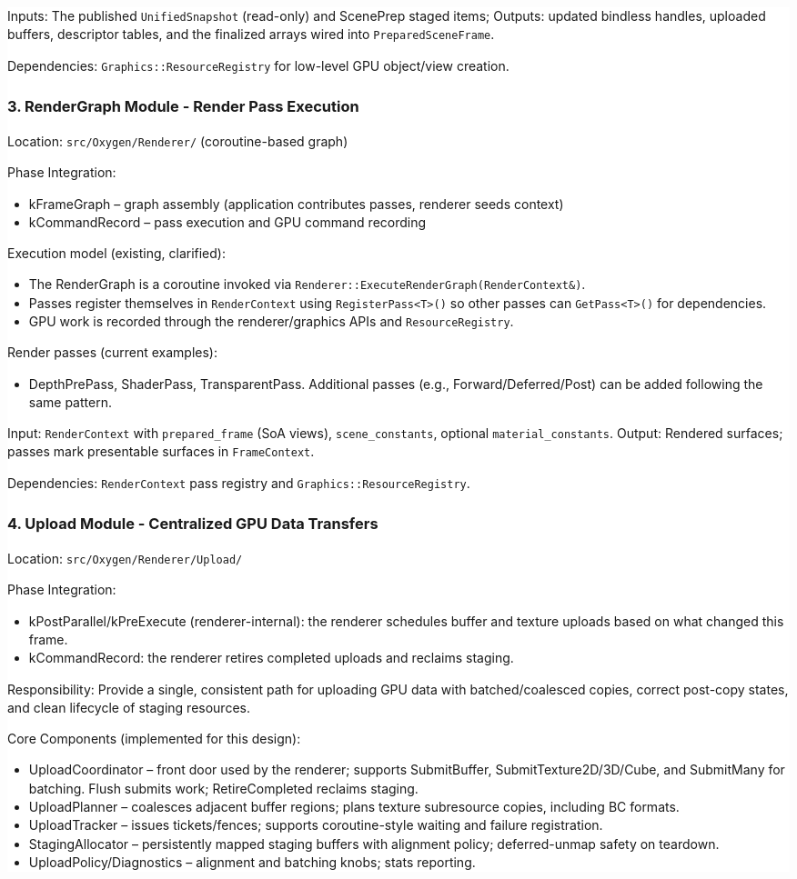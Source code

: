 Inputs: The published `UnifiedSnapshot` (read-only) and ScenePrep staged items; Outputs: updated bindless handles, uploaded buffers, descriptor tables, and the finalized arrays wired into `PreparedSceneFrame`.

Dependencies: `Graphics::ResourceRegistry` for low-level GPU object/view creation.

### 3. RenderGraph Module - Render Pass Execution

Location: `src/Oxygen/Renderer/` (coroutine-based graph)

Phase Integration:

- kFrameGraph – graph assembly (application contributes passes, renderer seeds context)
- kCommandRecord – pass execution and GPU command recording

Execution model (existing, clarified):

- The RenderGraph is a coroutine invoked via `Renderer::ExecuteRenderGraph(RenderContext&)`.
- Passes register themselves in `RenderContext` using `RegisterPass<T>()` so other passes can `GetPass<T>()` for dependencies.
- GPU work is recorded through the renderer/graphics APIs and `ResourceRegistry`.

Render passes (current examples):

- DepthPrePass, ShaderPass, TransparentPass. Additional passes (e.g., Forward/Deferred/Post) can be added following the same pattern.

Input: `RenderContext` with `prepared_frame` (SoA views), `scene_constants`, optional `material_constants`.
Output: Rendered surfaces; passes mark presentable surfaces in `FrameContext`.

Dependencies: `RenderContext` pass registry and `Graphics::ResourceRegistry`.

### 4. Upload Module - Centralized GPU Data Transfers

Location: `src/Oxygen/Renderer/Upload/`

Phase Integration:

- kPostParallel/kPreExecute (renderer-internal): the renderer schedules buffer
  and texture uploads based on what changed this frame.
- kCommandRecord: the renderer retires completed uploads and reclaims staging.

Responsibility: Provide a single, consistent path for uploading GPU data with
batched/coalesced copies, correct post-copy states, and clean lifecycle of
staging resources.

Core Components (implemented for this design):

- UploadCoordinator – front door used by the renderer; supports SubmitBuffer,
  SubmitTexture2D/3D/Cube, and SubmitMany for batching. Flush submits work;
  RetireCompleted reclaims staging.
- UploadPlanner – coalesces adjacent buffer regions; plans texture
  subresource copies, including BC formats.
- UploadTracker – issues tickets/fences; supports coroutine-style waiting and
  failure registration.
- StagingAllocator – persistently mapped staging buffers with alignment
  policy; deferred-unmap safety on teardown.
- UploadPolicy/Diagnostics – alignment and batching knobs; stats reporting.
